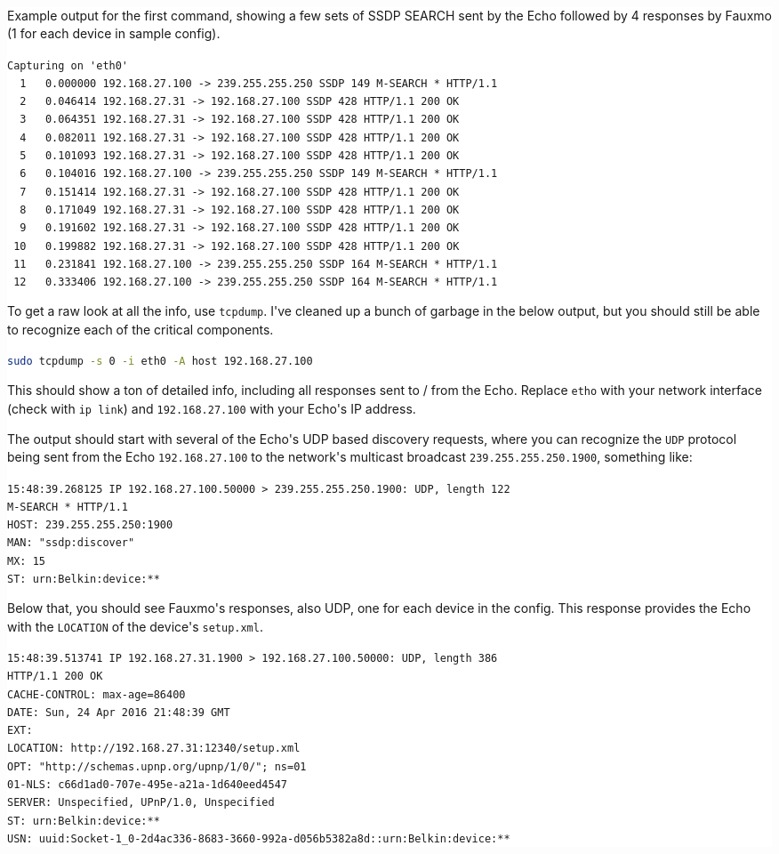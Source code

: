 Example output for the first command, showing a few sets of SSDP SEARCH sent by
the Echo followed by 4 responses by Fauxmo (1 for each device in sample
config).

```
Capturing on 'eth0'
  1   0.000000 192.168.27.100 -> 239.255.255.250 SSDP 149 M-SEARCH * HTTP/1.1
  2   0.046414 192.168.27.31 -> 192.168.27.100 SSDP 428 HTTP/1.1 200 OK
  3   0.064351 192.168.27.31 -> 192.168.27.100 SSDP 428 HTTP/1.1 200 OK
  4   0.082011 192.168.27.31 -> 192.168.27.100 SSDP 428 HTTP/1.1 200 OK
  5   0.101093 192.168.27.31 -> 192.168.27.100 SSDP 428 HTTP/1.1 200 OK
  6   0.104016 192.168.27.100 -> 239.255.255.250 SSDP 149 M-SEARCH * HTTP/1.1
  7   0.151414 192.168.27.31 -> 192.168.27.100 SSDP 428 HTTP/1.1 200 OK
  8   0.171049 192.168.27.31 -> 192.168.27.100 SSDP 428 HTTP/1.1 200 OK
  9   0.191602 192.168.27.31 -> 192.168.27.100 SSDP 428 HTTP/1.1 200 OK
 10   0.199882 192.168.27.31 -> 192.168.27.100 SSDP 428 HTTP/1.1 200 OK
 11   0.231841 192.168.27.100 -> 239.255.255.250 SSDP 164 M-SEARCH * HTTP/1.1
 12   0.333406 192.168.27.100 -> 239.255.255.250 SSDP 164 M-SEARCH * HTTP/1.1
```

To get a raw look at all the info, use `tcpdump`. I've cleaned up a bunch of
garbage in the below output, but you should still be able to recognize each of
the critical components.

```bash
sudo tcpdump -s 0 -i eth0 -A host 192.168.27.100
```

This should show a ton of detailed info, including all responses sent to / from
the Echo. Replace `etho` with your network interface (check with `ip link`) and
`192.168.27.100` with your Echo's IP address.

The output should start with several of the Echo's UDP based discovery
requests, where you can recognize the `UDP` protocol being sent from the Echo
`192.168.27.100` to the network's multicast broadcast `239.255.255.250.1900`,
something like:

```
15:48:39.268125 IP 192.168.27.100.50000 > 239.255.255.250.1900: UDP, length 122
M-SEARCH * HTTP/1.1
HOST: 239.255.255.250:1900
MAN: "ssdp:discover"
MX: 15
ST: urn:Belkin:device:**
```

Below that, you should see Fauxmo's responses, also UDP, one for each device in
the config. This response provides the Echo with the `LOCATION` of the device's
`setup.xml`.

```
15:48:39.513741 IP 192.168.27.31.1900 > 192.168.27.100.50000: UDP, length 386
HTTP/1.1 200 OK
CACHE-CONTROL: max-age=86400
DATE: Sun, 24 Apr 2016 21:48:39 GMT
EXT:
LOCATION: http://192.168.27.31:12340/setup.xml
OPT: "http://schemas.upnp.org/upnp/1/0/"; ns=01
01-NLS: c66d1ad0-707e-495e-a21a-1d640eed4547
SERVER: Unspecified, UPnP/1.0, Unspecified
ST: urn:Belkin:device:**
USN: uuid:Socket-1_0-2d4ac336-8683-3660-992a-d056b5382a8d::urn:Belkin:device:**
```
